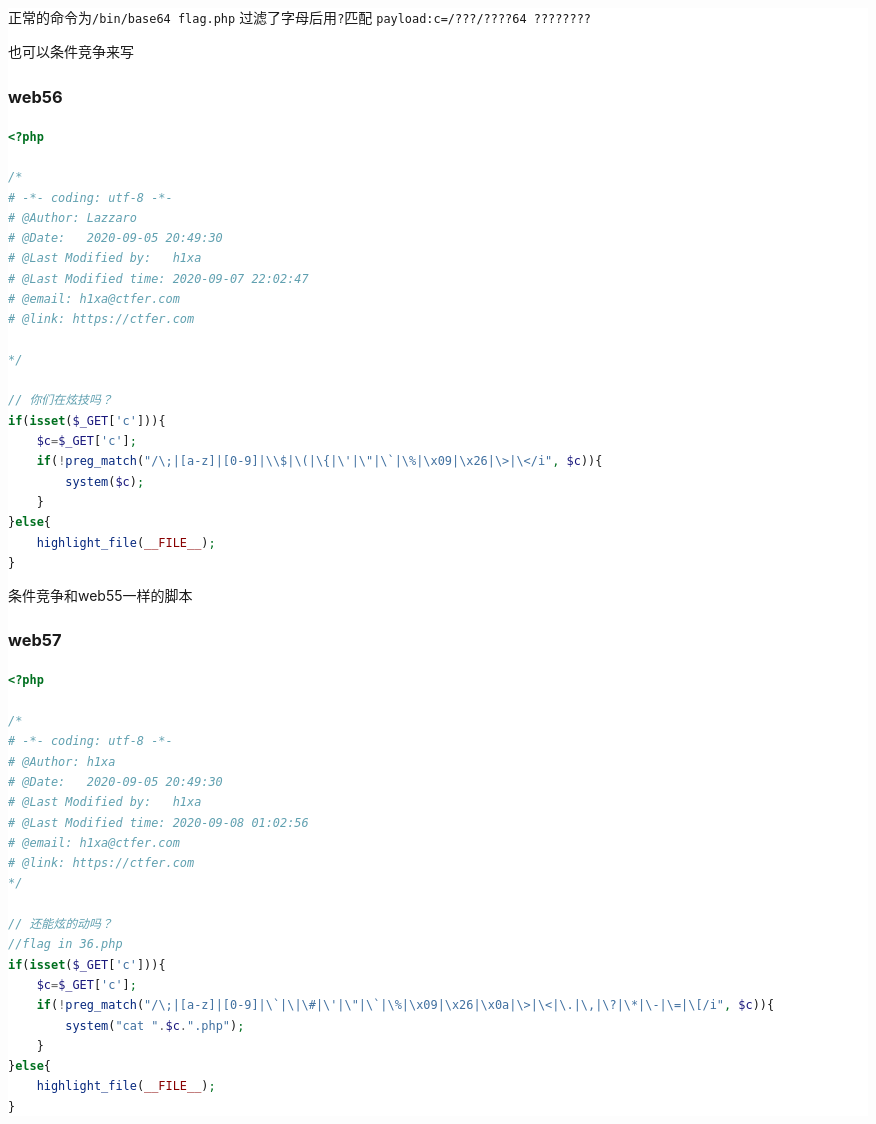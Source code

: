 正常的命令为`/bin/base64 flag.php`
过滤了字母后用`?`匹配
`payload:c=/???/????64 ????????`

也可以条件竞争来写

### web56

```php
<?php

/*
# -*- coding: utf-8 -*-
# @Author: Lazzaro
# @Date:   2020-09-05 20:49:30
# @Last Modified by:   h1xa
# @Last Modified time: 2020-09-07 22:02:47
# @email: h1xa@ctfer.com
# @link: https://ctfer.com

*/

// 你们在炫技吗？
if(isset($_GET['c'])){
    $c=$_GET['c'];
    if(!preg_match("/\;|[a-z]|[0-9]|\\$|\(|\{|\'|\"|\`|\%|\x09|\x26|\>|\</i", $c)){
        system($c);
    }
}else{
    highlight_file(__FILE__);
}
```

条件竞争和web55一样的脚本

### web57

```php
<?php

/*
# -*- coding: utf-8 -*-
# @Author: h1xa
# @Date:   2020-09-05 20:49:30
# @Last Modified by:   h1xa
# @Last Modified time: 2020-09-08 01:02:56
# @email: h1xa@ctfer.com
# @link: https://ctfer.com
*/

// 还能炫的动吗？
//flag in 36.php
if(isset($_GET['c'])){
    $c=$_GET['c'];
    if(!preg_match("/\;|[a-z]|[0-9]|\`|\|\#|\'|\"|\`|\%|\x09|\x26|\x0a|\>|\<|\.|\,|\?|\*|\-|\=|\[/i", $c)){
        system("cat ".$c.".php");
    }
}else{
    highlight_file(__FILE__);
}
```
